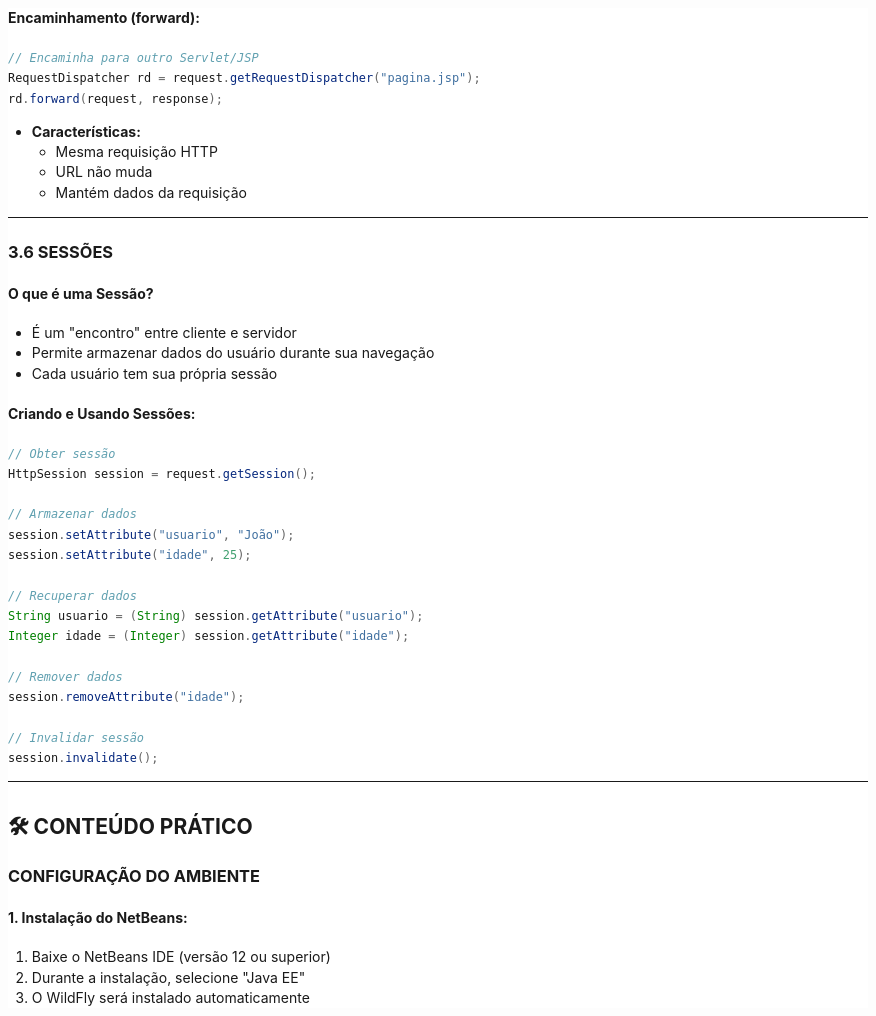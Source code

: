 #### **Encaminhamento (forward):**
```java
// Encaminha para outro Servlet/JSP
RequestDispatcher rd = request.getRequestDispatcher("pagina.jsp");
rd.forward(request, response);
```
- **Características:**
  - Mesma requisição HTTP
  - URL não muda
  - Mantém dados da requisição

---

### 3.6 SESSÕES

#### **O que é uma Sessão?**
- É um "encontro" entre cliente e servidor
- Permite armazenar dados do usuário durante sua navegação
- Cada usuário tem sua própria sessão

#### **Criando e Usando Sessões:**
```java
// Obter sessão
HttpSession session = request.getSession();

// Armazenar dados
session.setAttribute("usuario", "João");
session.setAttribute("idade", 25);

// Recuperar dados
String usuario = (String) session.getAttribute("usuario");
Integer idade = (Integer) session.getAttribute("idade");

// Remover dados
session.removeAttribute("idade");

// Invalidar sessão
session.invalidate();
```

---

## 🛠️ CONTEÚDO PRÁTICO

### CONFIGURAÇÃO DO AMBIENTE

#### **1. Instalação do NetBeans:**
1. Baixe o NetBeans IDE (versão 12 ou superior)
2. Durante a instalação, selecione "Java EE" 
3. O WildFly será instalado automaticamente

